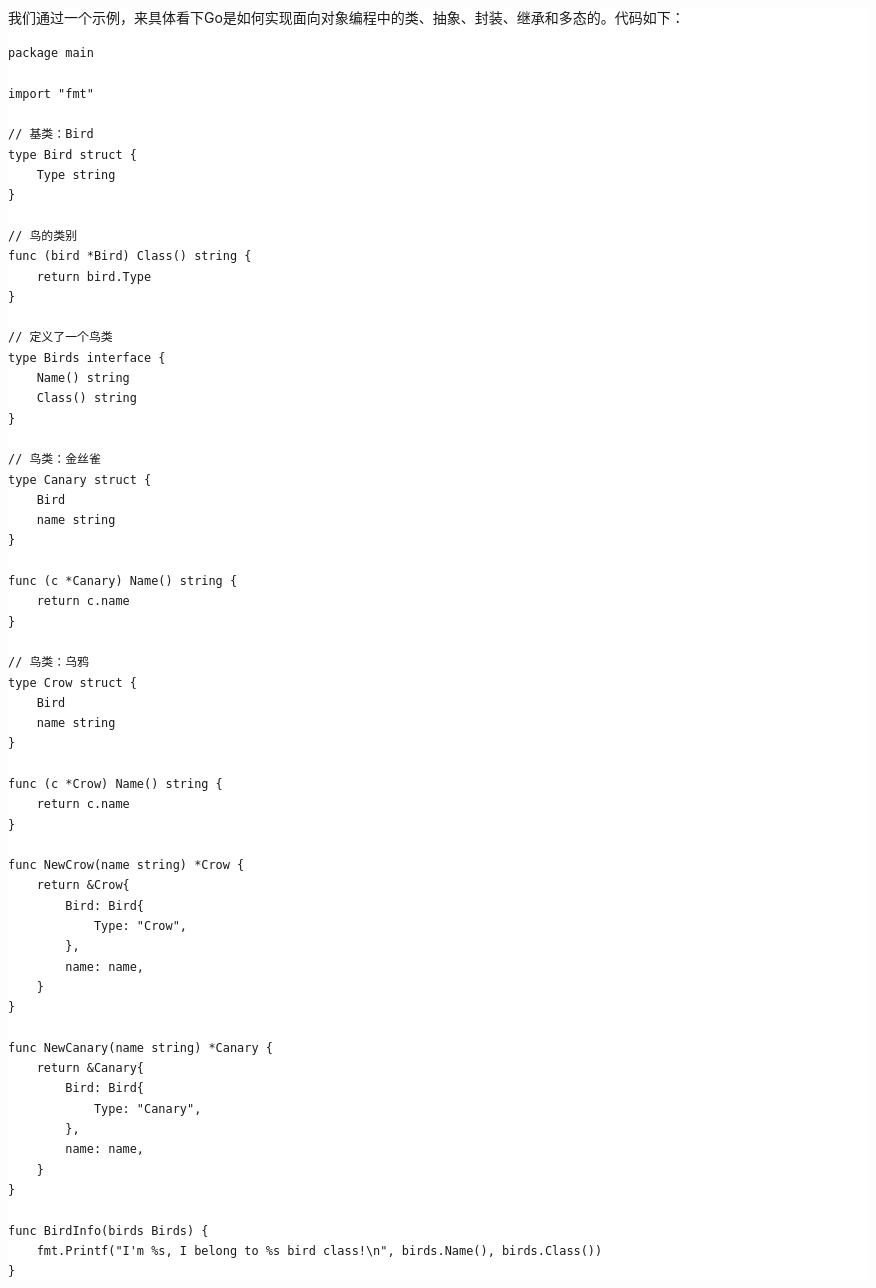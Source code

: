 我们通过一个示例，来具体看下Go是如何实现面向对象编程中的类、抽象、封装、继承和多态的。代码如下：

```
package main

import "fmt"

// 基类：Bird
type Bird struct {
	Type string
}

// 鸟的类别
func (bird *Bird) Class() string {
	return bird.Type
}

// 定义了一个鸟类
type Birds interface {
	Name() string
	Class() string
}

// 鸟类：金丝雀
type Canary struct {
	Bird
	name string
}

func (c *Canary) Name() string {
	return c.name
}

// 鸟类：乌鸦
type Crow struct {
	Bird
	name string
}

func (c *Crow) Name() string {
	return c.name
}

func NewCrow(name string) *Crow {
	return &Crow{
		Bird: Bird{
			Type: "Crow",
		},
		name: name,
	}
}

func NewCanary(name string) *Canary {
	return &Canary{
		Bird: Bird{
			Type: "Canary",
		},
		name: name,
	}
}

func BirdInfo(birds Birds) {
	fmt.Printf("I'm %s, I belong to %s bird class!\n", birds.Name(), birds.Class())
}
```